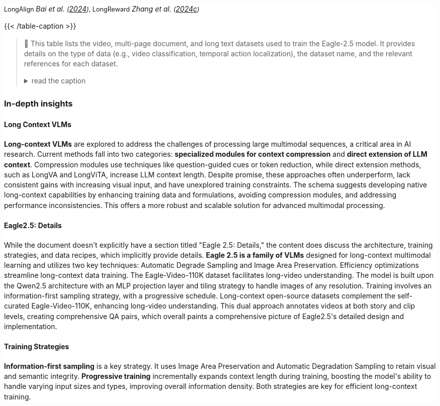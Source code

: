 <span class="ltx_p" id="S3.T1.2.1.11.2.1.1"><span class="ltx_text" id="S3.T1.2.1.11.2.1.1.1" style="font-size:90%;">LongAlign </span><cite class="ltx_cite ltx_citemacro_cite">Bai et al. <span class="ltx_text" id="S3.T1.2.1.11.2.1.1.2.1.1.1" style="font-size:90%;">(</span><a class="ltx_ref" href="https://arxiv.org/html/2504.15271v1#bib.bib12" title="">2024</a><span class="ltx_text" id="S3.T1.2.1.11.2.1.1.3.2.2.1" style="font-size:90%;">)</span></cite><span class="ltx_text" id="S3.T1.2.1.11.2.1.1.4" style="font-size:90%;">, LongReward </span><cite class="ltx_cite ltx_citemacro_cite">Zhang et al. <span class="ltx_text" id="S3.T1.2.1.11.2.1.1.5.1.1.1" style="font-size:90%;">(</span><a class="ltx_ref" href="https://arxiv.org/html/2504.15271v1#bib.bib257" title="">2024c</a><span class="ltx_text" id="S3.T1.2.1.11.2.1.1.6.2.2.1" style="font-size:90%;">)</span></cite></span>
</span>
</td>
</tr>
</table>{{< /table-caption >}}

> 🔼 This table lists the video, multi-page document, and long text datasets used to train the Eagle-2.5 model.  It provides details on the type of data (e.g., video classification, temporal action localization), the dataset name, and the relevant references for each dataset.
> <details><summary>read the caption</summary></details>





### In-depth insights


#### Long Context VLMs
**Long-context VLMs** are explored to address the challenges of processing large multimodal sequences, a critical area in AI research. Current methods fall into two categories: **specialized modules for context compression** and **direct extension of LLM context**. Compression modules use techniques like question-guided cues or token reduction, while direct extension methods, such as LongVA and LongViTA, increase LLM context length.  Despite promise, these approaches often underperform, lack consistent gains with increasing visual input, and have unexplored training constraints.  The schema suggests developing native long-context capabilities by enhancing training data and formulations, avoiding compression modules, and addressing performance inconsistencies. This offers a more robust and scalable solution for advanced multimodal processing.

#### Eagle2.5: Details
While the document doesn't explicitly have a section titled "Eagle 2.5: Details," the content does discuss the architecture, training strategies, and data recipes, which implicitly provide details. **Eagle 2.5 is a family of VLMs** designed for long-context multimodal learning and utilizes two key techniques: Automatic Degrade Sampling and Image Area Preservation. Efficiency optimizations streamline long-context data training. The Eagle-Video-110K dataset facilitates long-video understanding. The model is built upon the Qwen2.5 architecture with an MLP projection layer and tiling strategy to handle images of any resolution. Training involves an information-first sampling strategy, with a progressive schedule. Long-context open-source datasets complement the self-curated Eagle-Video-110K, enhancing long-video understanding. This dual approach annotates videos at both story and clip levels, creating comprehensive QA pairs, which overall paints a comprehensive picture of Eagle2.5's detailed design and implementation.

#### Training Strategies
**Information-first sampling** is a key strategy. It uses Image Area Preservation and Automatic Degradation Sampling to retain visual and semantic integrity. **Progressive training** incrementally expands context length during training, boosting the model's ability to handle varying input sizes and types, improving overall information density. Both strategies are key for efficient long-context training.
